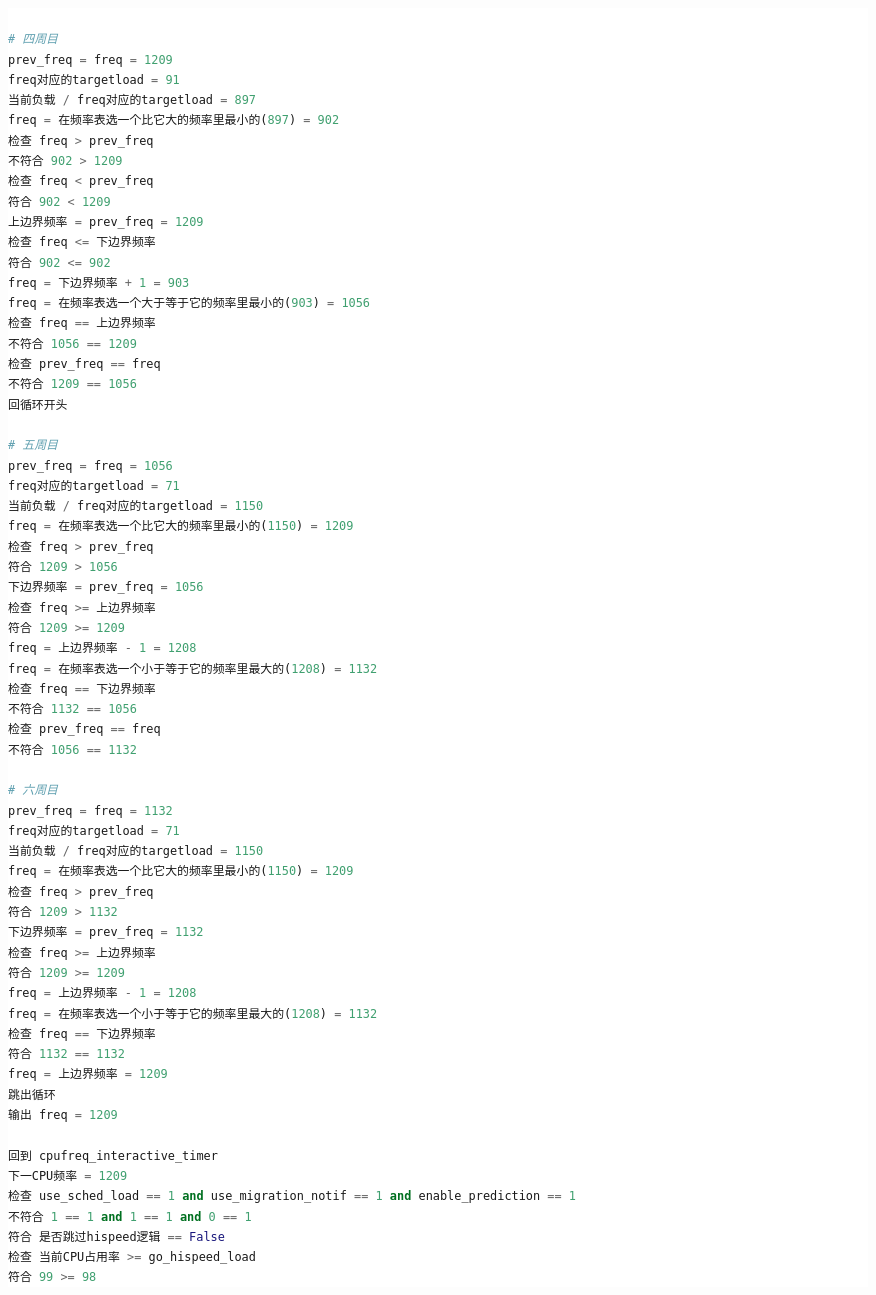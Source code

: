 ```python

# 四周目
prev_freq = freq = 1209
freq对应的targetload = 91
当前负载 / freq对应的targetload = 897
freq = 在频率表选一个比它大的频率里最小的(897) = 902
检查 freq > prev_freq
不符合 902 > 1209
检查 freq < prev_freq
符合 902 < 1209
上边界频率 = prev_freq = 1209
检查 freq <= 下边界频率
符合 902 <= 902
freq = 下边界频率 + 1 = 903
freq = 在频率表选一个大于等于它的频率里最小的(903) = 1056
检查 freq == 上边界频率
不符合 1056 == 1209
检查 prev_freq == freq
不符合 1209 == 1056
回循环开头

# 五周目
prev_freq = freq = 1056
freq对应的targetload = 71
当前负载 / freq对应的targetload = 1150
freq = 在频率表选一个比它大的频率里最小的(1150) = 1209
检查 freq > prev_freq
符合 1209 > 1056
下边界频率 = prev_freq = 1056
检查 freq >= 上边界频率
符合 1209 >= 1209
freq = 上边界频率 - 1 = 1208
freq = 在频率表选一个小于等于它的频率里最大的(1208) = 1132
检查 freq == 下边界频率
不符合 1132 == 1056
检查 prev_freq == freq
不符合 1056 == 1132

# 六周目
prev_freq = freq = 1132
freq对应的targetload = 71
当前负载 / freq对应的targetload = 1150
freq = 在频率表选一个比它大的频率里最小的(1150) = 1209
检查 freq > prev_freq
符合 1209 > 1132
下边界频率 = prev_freq = 1132
检查 freq >= 上边界频率
符合 1209 >= 1209
freq = 上边界频率 - 1 = 1208
freq = 在频率表选一个小于等于它的频率里最大的(1208) = 1132
检查 freq == 下边界频率
符合 1132 == 1132
freq = 上边界频率 = 1209
跳出循环
输出 freq = 1209

回到 cpufreq_interactive_timer
下一CPU频率 = 1209
检查 use_sched_load == 1 and use_migration_notif == 1 and enable_prediction == 1
不符合 1 == 1 and 1 == 1 and 0 == 1
符合 是否跳过hispeed逻辑 == False
检查 当前CPU占用率 >= go_hispeed_load
符合 99 >= 98
```
